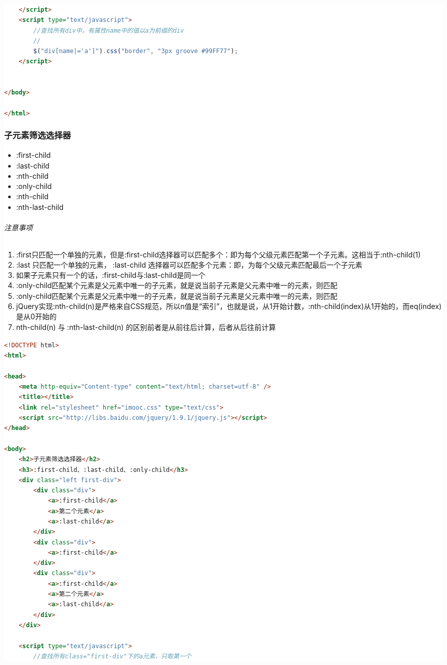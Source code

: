 ```html
    </script>
    <script type="text/javascript">
        //查找所有div中，有属性name中的值以a为前缀的div
        //
        $("div[name|='a']").css("border", "3px groove #99FF77"); 
    </script>


</body>

</html>
```

### 子元素筛选选择器

- :first-child
- :last-child
- :nth-child
- :only-child
- :nth-child
- :nth-last-child

###### 注意事项

1. :first只匹配一个单独的元素，但是:first-child选择器可以匹配多个：即为每个父级元素匹配第一个子元素。这相当于:nth-child(1)
2. :last 只匹配一个单独的元素， :last-child 选择器可以匹配多个元素：即，为每个父级元素匹配最后一个子元素
3. 如果子元素只有一个的话，:first-child与:last-child是同一个
4. :only-child匹配某个元素是父元素中唯一的子元素，就是说当前子元素是父元素中唯一的元素，则匹配
5. :only-child匹配某个元素是父元素中唯一的子元素，就是说当前子元素是父元素中唯一的元素，则匹配
6. jQuery实现:nth-child(n)是严格来自CSS规范，所以n值是“索引”，也就是说，从1开始计数，:nth-child(index)从1开始的，而eq(index)是从0开始的
7. nth-child(n) 与 :nth-last-child(n) 的区别前者是从前往后计算，后者从后往前计算


```html
<!DOCTYPE html>
<html>

<head>
    <meta http-equiv="Content-type" content="text/html; charset=utf-8" />
    <title></title>
    <link rel="stylesheet" href="imooc.css" type="text/css">
    <script src="http://libs.baidu.com/jquery/1.9.1/jquery.js"></script>
</head>

<body>
    <h2>子元素筛选选择器</h2>
    <h3>:first-child、:last-child、:only-child</h3>
    <div class="left first-div">
        <div class="div">
            <a>:first-child</a>
            <a>第二个元素</a>
            <a>:last-child</a>
        </div>
        <div class="div">
            <a>:first-child</a>
        </div>
        <div class="div">
            <a>:first-child</a>
            <a>第二个元素</a>
            <a>:last-child</a>
        </div>
    </div>

    <script type="text/javascript">
        //查找所有class="first-div"下的a元素，只取第一个
```